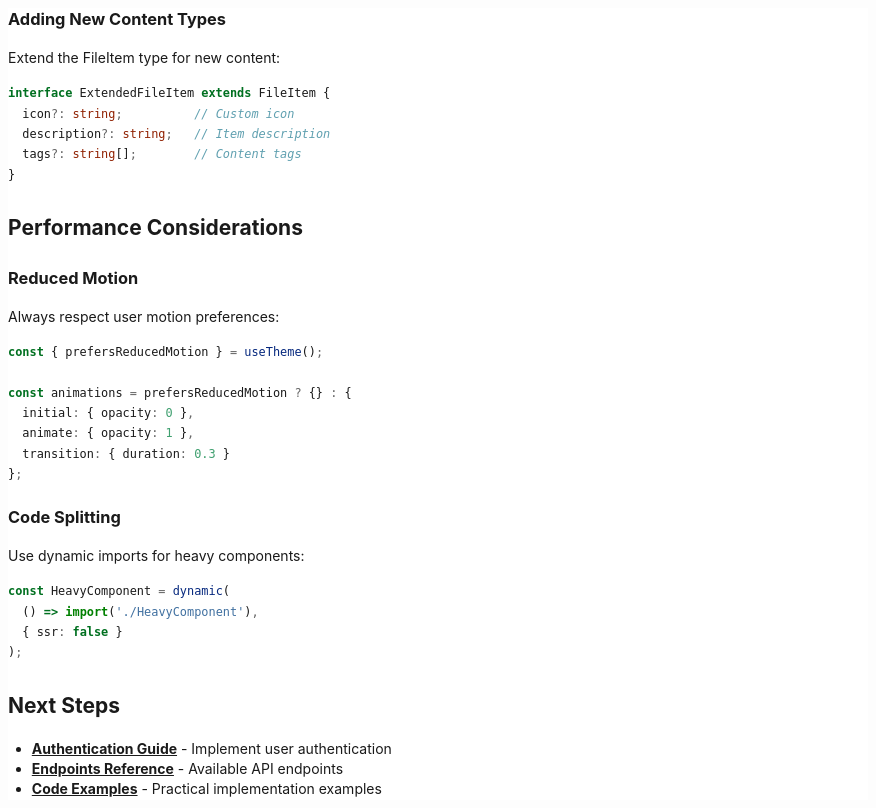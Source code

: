 ### Adding New Content Types

Extend the FileItem type for new content:

```typescript
interface ExtendedFileItem extends FileItem {
  icon?: string;          // Custom icon
  description?: string;   // Item description
  tags?: string[];        // Content tags
}
```

## Performance Considerations

### Reduced Motion

Always respect user motion preferences:

```typescript
const { prefersReducedMotion } = useTheme();

const animations = prefersReducedMotion ? {} : {
  initial: { opacity: 0 },
  animate: { opacity: 1 },
  transition: { duration: 0.3 }
};
```

### Code Splitting

Use dynamic imports for heavy components:

```typescript
const HeavyComponent = dynamic(
  () => import('./HeavyComponent'),
  { ssr: false }
);
```

## Next Steps

- **[Authentication Guide](./authentication)** - Implement user authentication
- **[Endpoints Reference](./endpoints)** - Available API endpoints
- **[Code Examples](../developer-guides/code-examples)** - Practical implementation examples 